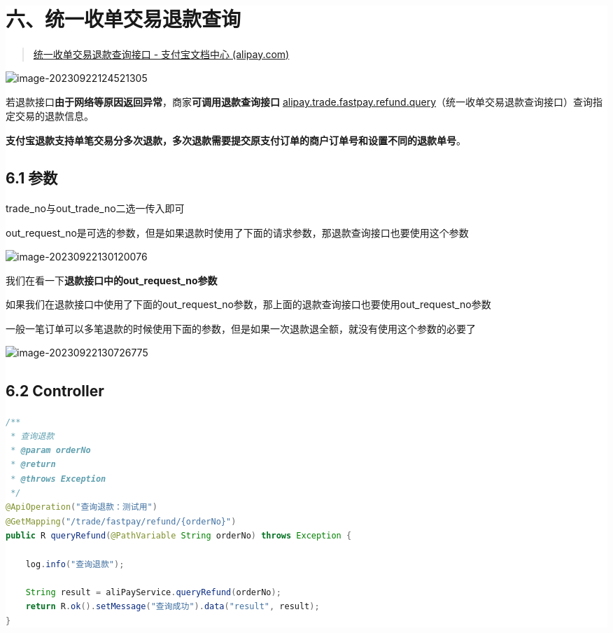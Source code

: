 



# 六、统一收单交易退款查询

> [统一收单交易退款查询接口 - 支付宝文档中心 (alipay.com)](https://opendocs.alipay.com/open/357441a2_alipay.trade.fastpay.refund.query?pathHash=01981dca&ref=api&scene=common)

![image-20230922124521305](https://picture-typora-zhangjingqi.oss-cn-beijing.aliyuncs.com/image-20230922124521305.png)



若退款接口**由于网络等原因返回异常**，商家**可调用退款查询接口** [alipay.trade.fastpay.refund.query](https://opendocs.alipay.com/open/028sma)（统一收单交易退款查询接口）查询指定交易的退款信息。

**支付宝退款支持单笔交易分多次退款，多次退款需要提交原支付订单的商户订单号和设置不同的退款单号**。



## 6.1 参数

trade_no与out_trade_no二选一传入即可

out_request_no是可选的参数，但是如果退款时使用了下面的请求参数，那退款查询接口也要使用这个参数

![image-20230922130120076](https://picture-typora-zhangjingqi.oss-cn-beijing.aliyuncs.com/image-20230922130120076.png)







我们在看一下**退款接口中的out_request_no参数**

如果我们在退款接口中使用了下面的out_request_no参数，那上面的退款查询接口也要使用out_request_no参数

一般一笔订单可以多笔退款的时候使用下面的参数，但是如果一次退款退全额，就没有使用这个参数的必要了

![image-20230922130726775](https://picture-typora-zhangjingqi.oss-cn-beijing.aliyuncs.com/image-20230922130726775.png)









## 6.2 Controller

```java
/**
 * 查询退款
 * @param orderNo
 * @return
 * @throws Exception
 */
@ApiOperation("查询退款：测试用")
@GetMapping("/trade/fastpay/refund/{orderNo}")
public R queryRefund(@PathVariable String orderNo) throws Exception {

    log.info("查询退款");

    String result = aliPayService.queryRefund(orderNo);
    return R.ok().setMessage("查询成功").data("result", result);
}
```
